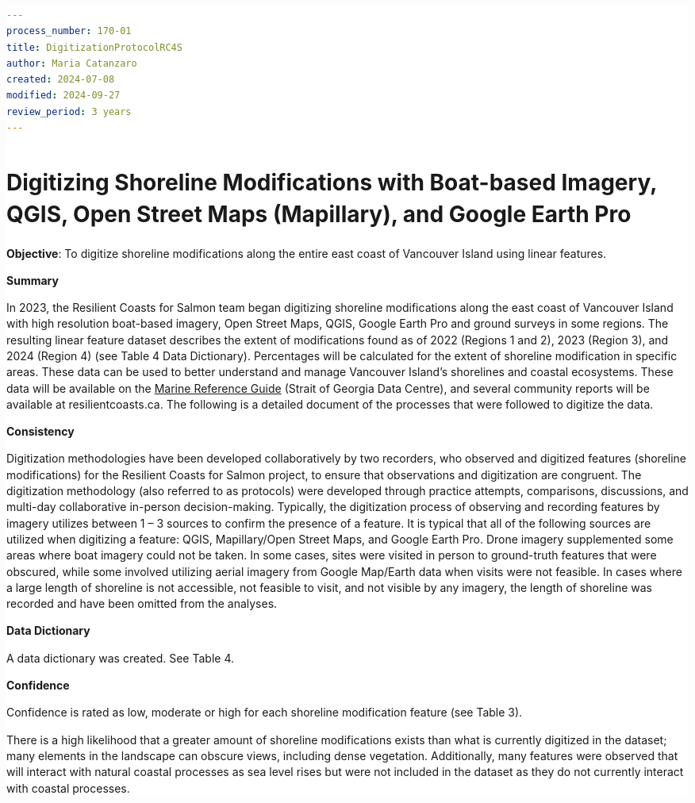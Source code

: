 ```yaml
---
process_number: 170-01
title: DigitizationProtocolRC4S
author: Maria Catanzaro
created: 2024-07-08
modified: 2024-09-27
review_period: 3 years
---
```


# Digitizing Shoreline Modifications with Boat-based Imagery, QGIS, Open Street Maps (Mapillary), and Google Earth Pro

**Objective**: To digitize shoreline modifications along the entire east coast of Vancouver Island using linear features.

**Summary**

In 2023, the Resilient Coasts for Salmon team began digitizing shoreline modifications along the east coast of Vancouver Island with high resolution boat-based imagery, Open Street Maps, QGIS, Google Earth Pro and ground surveys in some regions. The resulting linear feature dataset describes the extent of modifications found as of 2022 (Regions 1 and 2), 2023 (Region 3), and 2024 (Region 4) (see Table 4 Data Dictionary). Percentages will be calculated for the extent of shoreline modification in specific areas. These data can be used to better understand and manage Vancouver Island’s shorelines and coastal ecosystems. These data will be available on the [Marine Reference Guide](https://sogdatacentre.ca/sogmrg/) (Strait of Georgia Data Centre), and several community reports will be available at resilientcoasts.ca. The following is a detailed document of the processes that were followed to digitize the data. 

**Consistency**

Digitization methodologies have been developed collaboratively by two recorders, who observed and digitized features (shoreline modifications) for the Resilient Coasts for Salmon project, to ensure that observations and digitization are congruent. The digitization methodology (also referred to as protocols) were developed through practice attempts, comparisons, discussions, and multi-day collaborative in-person decision-making. Typically, the digitization process of observing and recording features by imagery utilizes between 1 – 3 sources to confirm the presence of a feature. It is typical that all of the following sources are utilized when digitizing a feature: QGIS, Mapillary/Open Street Maps, and Google Earth Pro. Drone imagery supplemented some areas where boat imagery could not be taken. In some cases, sites were visited in person to ground-truth features that were obscured, while some involved utilizing aerial imagery from Google Map/Earth data when visits were not feasible. In cases where a large length of shoreline is not accessible, not feasible to visit, and not visible by any imagery, the length of shoreline was recorded and have been omitted from the analyses.

**Data Dictionary**

A data dictionary was created. See Table 4.

**Confidence**

Confidence is rated as low, moderate or high for each shoreline modification feature (see Table 3).

There is a high likelihood that a greater amount of shoreline modifications exists than what is currently digitized in the dataset; many elements in the landscape can obscure views, including dense vegetation. Additionally, many features were observed that will interact with natural coastal processes as sea level rises but were not included in the dataset as they do not currently interact with coastal processes.
